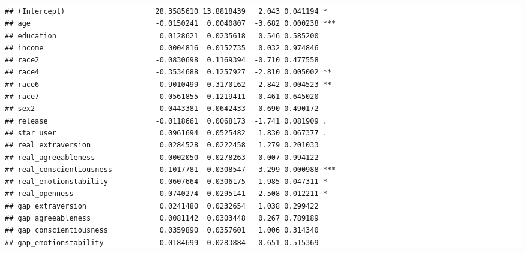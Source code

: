     ## (Intercept)                     28.3585610 13.8818439   2.043 0.041194 *  
    ## age                             -0.0150241  0.0040807  -3.682 0.000238 ***
    ## education                        0.0128621  0.0235618   0.546 0.585200    
    ## income                           0.0004816  0.0152735   0.032 0.974846    
    ## race2                           -0.0830698  0.1169394  -0.710 0.477558    
    ## race4                           -0.3534688  0.1257927  -2.810 0.005002 ** 
    ## race6                           -0.9010499  0.3170162  -2.842 0.004523 ** 
    ## race7                           -0.0561855  0.1219411  -0.461 0.645020    
    ## sex2                            -0.0443381  0.0642433  -0.690 0.490172    
    ## release                         -0.0118661  0.0068173  -1.741 0.081909 .  
    ## star_user                        0.0961694  0.0525482   1.830 0.067377 .  
    ## real_extraversion                0.0284528  0.0222458   1.279 0.201033    
    ## real_agreeableness               0.0002050  0.0278263   0.007 0.994122    
    ## real_conscientiousness           0.1017781  0.0308547   3.299 0.000988 ***
    ## real_emotionstability           -0.0607664  0.0306175  -1.985 0.047311 *  
    ## real_openness                    0.0740274  0.0295141   2.508 0.012211 *  
    ## gap_extraversion                 0.0241480  0.0232654   1.038 0.299422    
    ## gap_agreeableness                0.0081142  0.0303448   0.267 0.789189    
    ## gap_conscientiousness            0.0359890  0.0357601   1.006 0.314340    
    ## gap_emotionstability            -0.0184699  0.0283884  -0.651 0.515369    